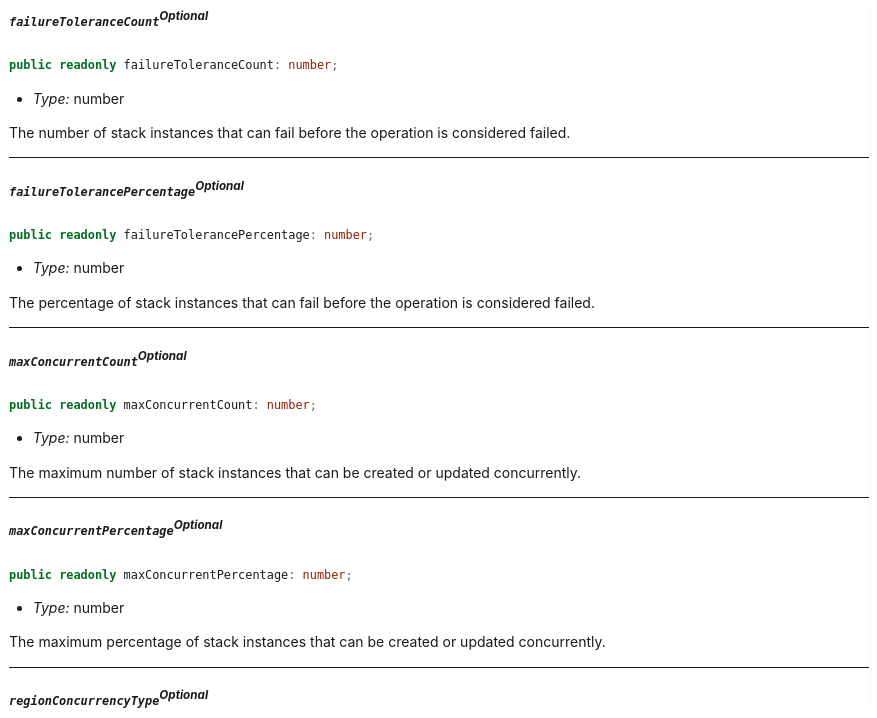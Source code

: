 ##### `failureToleranceCount`<sup>Optional</sup> <a name="failureToleranceCount" id="cdk-stacksets.OperationPreferences.property.failureToleranceCount"></a>

```typescript
public readonly failureToleranceCount: number;
```

- *Type:* number

The number of stack instances that can fail before the operation is considered failed.

---

##### `failureTolerancePercentage`<sup>Optional</sup> <a name="failureTolerancePercentage" id="cdk-stacksets.OperationPreferences.property.failureTolerancePercentage"></a>

```typescript
public readonly failureTolerancePercentage: number;
```

- *Type:* number

The percentage of stack instances that can fail before the operation is considered failed.

---

##### `maxConcurrentCount`<sup>Optional</sup> <a name="maxConcurrentCount" id="cdk-stacksets.OperationPreferences.property.maxConcurrentCount"></a>

```typescript
public readonly maxConcurrentCount: number;
```

- *Type:* number

The maximum number of stack instances that can be created or updated concurrently.

---

##### `maxConcurrentPercentage`<sup>Optional</sup> <a name="maxConcurrentPercentage" id="cdk-stacksets.OperationPreferences.property.maxConcurrentPercentage"></a>

```typescript
public readonly maxConcurrentPercentage: number;
```

- *Type:* number

The maximum percentage of stack instances that can be created or updated concurrently.

---

##### `regionConcurrencyType`<sup>Optional</sup> <a name="regionConcurrencyType" id="cdk-stacksets.OperationPreferences.property.regionConcurrencyType"></a>
